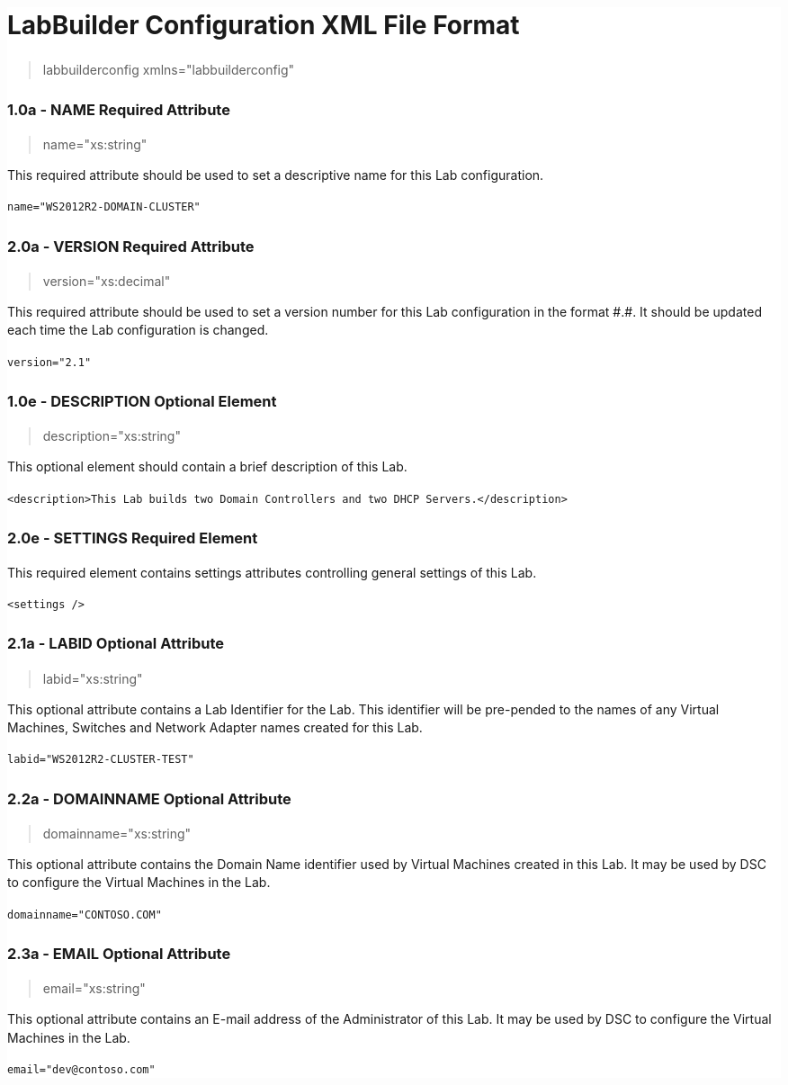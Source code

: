 ﻿
# LabBuilder Configuration XML File Format
> labbuilderconfig xmlns="labbuilderconfig"
  
### 1.0a - NAME Required Attribute
> name="xs:string"


This required attribute should be used to set a descriptive name for this Lab configuration.
          
``` name="WS2012R2-DOMAIN-CLUSTER" ```

### 2.0a - VERSION Required Attribute
> version="xs:decimal"


This required attribute should be used to set a version number for this Lab configuration in the format #.#.
It should be updated each time the Lab configuration is changed.
          
``` version="2.1" ```

### 1.0e - DESCRIPTION Optional Element

> description="xs:string"


This optional element should contain a brief description of this Lab.
            
``` <description>This Lab builds two Domain Controllers and two DHCP Servers.</description> ```

### 2.0e - SETTINGS Required Element

This required element contains settings attributes controlling general settings of this Lab.
            
``` <settings /> ```

### 2.1a - LABID Optional Attribute
> labid="xs:string"


This optional attribute contains a Lab Identifier for the Lab. This identifier will be pre-pended to the names of any Virtual Machines, Switches and Network Adapter names created for this Lab.
                
``` labid="WS2012R2-CLUSTER-TEST" ```

### 2.2a - DOMAINNAME Optional Attribute
> domainname="xs:string"


This optional attribute contains the Domain Name identifier used by Virtual Machines created in this Lab. It may be used by DSC to configure the Virtual Machines in the Lab.
                
``` domainname="CONTOSO.COM" ```

### 2.3a - EMAIL Optional Attribute
> email="xs:string"


This optional attribute contains an E-mail address of the Administrator of this Lab. It may be used by DSC to configure the Virtual Machines in the Lab.
                
``` email="dev@contoso.com" ```

```